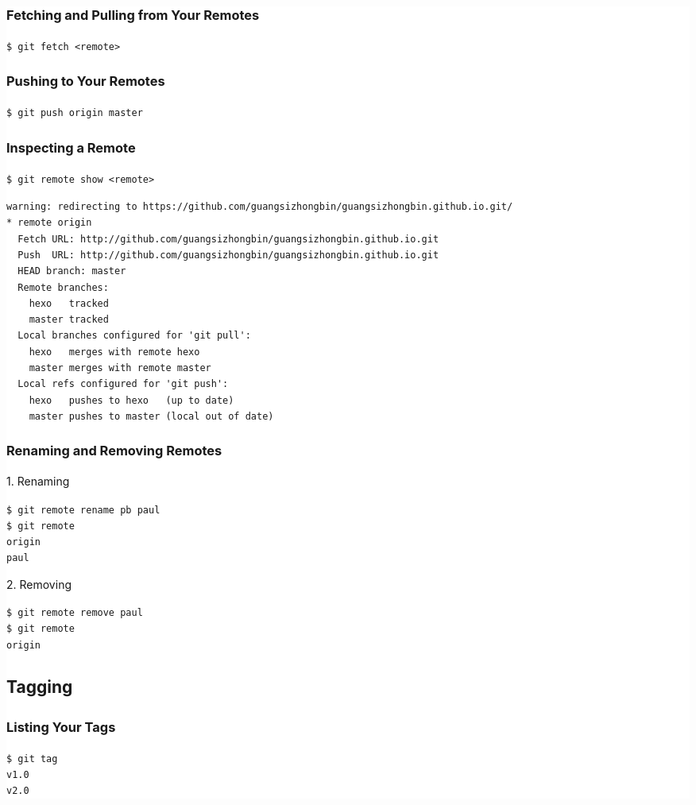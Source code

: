### Fetching and Pulling from Your Remotes
`$ git fetch <remote>`

### Pushing to Your Remotes
`$ git push origin master`


### Inspecting a Remote
`$ git remote show <remote>`

```
warning: redirecting to https://github.com/guangsizhongbin/guangsizhongbin.github.io.git/
* remote origin
  Fetch URL: http://github.com/guangsizhongbin/guangsizhongbin.github.io.git
  Push  URL: http://github.com/guangsizhongbin/guangsizhongbin.github.io.git
  HEAD branch: master
  Remote branches:
    hexo   tracked
    master tracked
  Local branches configured for 'git pull':
    hexo   merges with remote hexo
    master merges with remote master
  Local refs configured for 'git push':
    hexo   pushes to hexo   (up to date)
    master pushes to master (local out of date)
```

### Renaming and Removing Remotes
<span id="inline-toc">1.</span> Renaming
```
$ git remote rename pb paul
$ git remote
origin
paul
```

<span id="inline-toc">2.</span> Removing
```
$ git remote remove paul
$ git remote
origin
```

## Tagging

### Listing Your Tags
```
$ git tag
v1.0
v2.0
```
